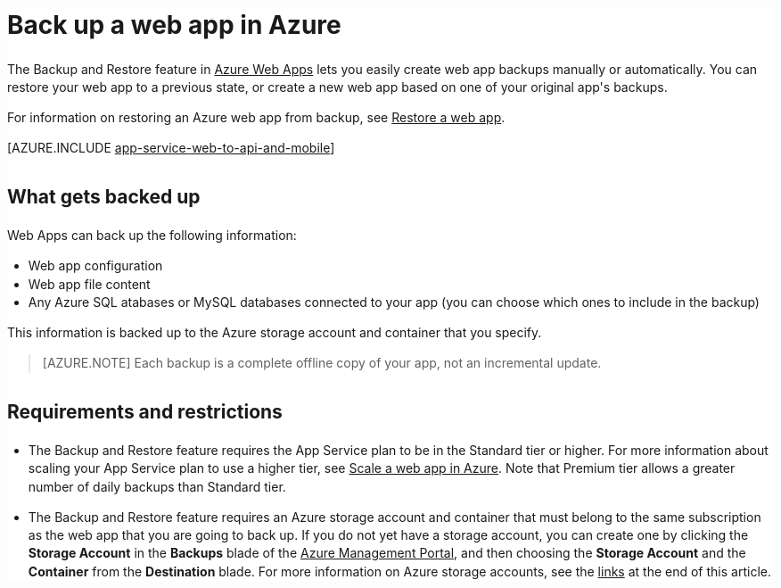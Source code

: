 <properties 
	pageTitle="Back up a web app in Azure" 
	description="Learn how to create backups of your web apps in Azure." 
	services="app-service" 
	documentationCenter="" 
	authors="cephalin" 
	manager="wpickett" 
	editor="jimbe"/>

<tags
	ms.service="app-service"
	ms.date="01/26/2016"
	wacn.date=""/>

# Back up a web app in Azure


The Backup and Restore feature in [Azure Web Apps](/documentation/services/web-sites/) lets you easily create web app backups manually or automatically. You can restore your web app to a previous state, or create a new web app based on one of your original app's backups. 

For information on restoring an Azure web app from backup, see [Restore a web app](/documentation/articles/web-sites-restore).

[AZURE.INCLUDE [app-service-web-to-api-and-mobile](../includes/app-service-web-to-api-and-mobile.md)] 

<a name="whatsbackedup"></a>
## What gets backed up 
Web Apps can back up the following information:

* Web app configuration
* Web app file content
* Any Azure SQL atabases or MySQL databases connected to your app (you can choose which ones to include in the backup)

This information is backed up to the Azure storage account and container that you specify. 

> [AZURE.NOTE] Each backup is a complete offline copy of your app, not an incremental update.

<a name="requirements"></a>
## Requirements and restrictions

* The Backup and Restore feature requires the App Service plan to be in the Standard tier or higher. For more information about scaling your App Service plan to use a higher tier, see [Scale a web app in Azure](/documentation/articles/web-sites-scale). Note that Premium tier allows a greater number of daily backups than Standard tier.

* The Backup and Restore feature requires an Azure storage account and container that must belong to the same subscription as the web app that you are going to back up. If you do not yet have a storage account, you can create one by clicking the **Storage Account** in the **Backups** blade of the [Azure Management Portal](https://manage.windowsazure.cn/), and then choosing the **Storage Account** and the **Container** from the **Destination** blade. For more information on Azure storage accounts, see the [links](#moreaboutstorage) at the end of this article.


[ChooseBackupsPage]: ./media/web-sites-backup/01ChooseBackupsPage.png
[ChooseStorageAccount]: ./media/web-sites-backup/02ChooseStorageAccount.png
[IncludedDatabases]: ./media/web-sites-backup/03IncludedDatabases.png
[BackUpNow]: ./media/web-sites-backup/04BackUpNow.png
[BackupProgress]: ./media/web-sites-backup/05BackupProgress.png
[SetAutomatedBackupOn]: ./media/web-sites-backup/06SetAutomatedBackupOn.png
[Frequency]: ./media/web-sites-backup/07Frequency.png
[StartDate]: ./media/web-sites-backup/08StartDate.png
[StartTime]: ./media/web-sites-backup/09StartTime.png
[SaveIcon]: ./media/web-sites-backup/10SaveIcon.png
[ImagesFolder]: ./media/web-sites-backup/11Images.png
[LogsFolder]: ./media/web-sites-backup/12Logs.png
[GhostUpgradeWarning]: ./media/web-sites-backup/13GhostUpgradeWarning.png